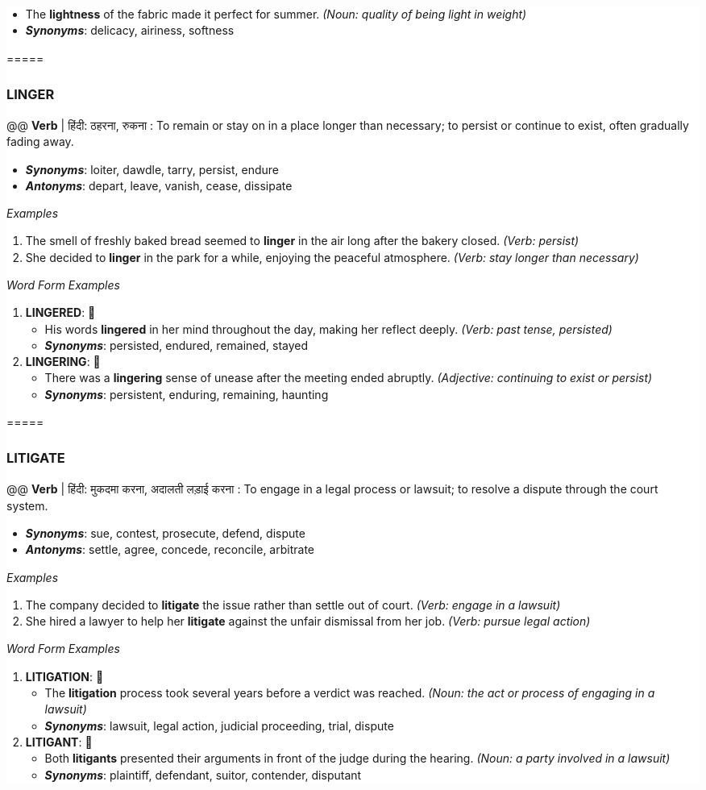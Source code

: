    - The **lightness** of the fabric made it perfect for summer. *(Noun: quality of being light in weight)*
   - ***Synonyms***: delicacy, airiness, softness

=====

### LINGER
@@
**Verb** | हिंदी: ठहरना, रुकना : To remain or stay on in a place longer than necessary; to persist or continue to exist, often gradually fading away.
- ***Synonyms***: loiter, dawdle, tarry, persist, endure
- ***Antonyms***: depart, leave, vanish, cease, dissipate

_Examples_
1. The smell of freshly baked bread seemed to **linger** in the air long after the bakery closed. *(Verb: persist)*
2. She decided to **linger** in the park for a while, enjoying the peaceful atmosphere. *(Verb: stay longer than necessary)*

_Word Form Examples_
1. **LINGERED**: 🌟
   - His words **lingered** in her mind throughout the day, making her reflect deeply. *(Verb: past tense, persisted)*
   - ***Synonyms***: persisted, endured, remained, stayed
2. **LINGERING**: 🌟
   - There was a **lingering** sense of unease after the meeting ended abruptly. *(Adjective: continuing to exist or persist)*
   - ***Synonyms***: persistent, enduring, remaining, haunting

=====

### LITIGATE
@@
**Verb** | हिंदी: मुकदमा करना, अदालती लड़ाई करना : To engage in a legal process or lawsuit; to resolve a dispute through the court system.
- ***Synonyms***: sue, contest, prosecute, defend, dispute
- ***Antonyms***: settle, agree, concede, reconcile, arbitrate

_Examples_
1. The company decided to **litigate** the issue rather than settle out of court. *(Verb: engage in a lawsuit)*
2. She hired a lawyer to help her **litigate** against the unfair dismissal from her job. *(Verb: pursue legal action)*

_Word Form Examples_
1. **LITIGATION**: 🌟
   - The **litigation** process took several years before a verdict was reached. *(Noun: the act or process of engaging in a lawsuit)*
   - ***Synonyms***: lawsuit, legal action, judicial proceeding, trial, dispute
2. **LITIGANT**: 🌟
   - Both **litigants** presented their arguments in front of the judge during the hearing. *(Noun: a party involved in a lawsuit)*
   - ***Synonyms***: plaintiff, defendant, suitor, contender, disputant
